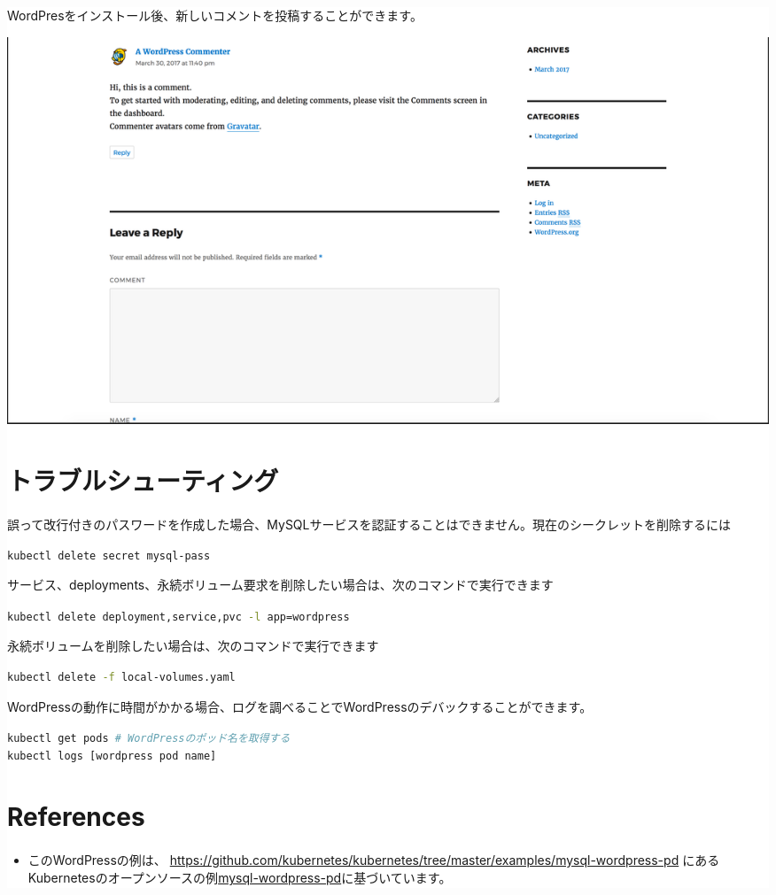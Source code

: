 WordPresをインストール後、新しいコメントを投稿することができます。

![wordpress comment Page](images/wordpress_comment.png)


# トラブルシューティング

誤って改行付きのパスワードを作成した場合、MySQLサービスを認証することはできません。現在のシークレットを削除するには

```bash
kubectl delete secret mysql-pass
```

サービス、deployments、永続ボリューム要求を削除したい場合は、次のコマンドで実行できます
```bash
kubectl delete deployment,service,pvc -l app=wordpress
```

永続ボリュームを削除したい場合は、次のコマンドで実行できます
```bash
kubectl delete -f local-volumes.yaml
```

WordPressの動作に時間がかかる場合、ログを調べることでWordPressのデバックすることができます。
```bash
kubectl get pods # WordPressのポッド名を取得する
kubectl logs [wordpress pod name]
```


# References
- このWordPressの例は、
https://github.com/kubernetes/kubernetes/tree/master/examples/mysql-wordpress-pd にあるKubernetesのオープンソースの例[mysql-wordpress-pd](https://github.com/kubernetes/kubernetes/tree/master/examples/mysql-wordpress-pd)に基づいています。
